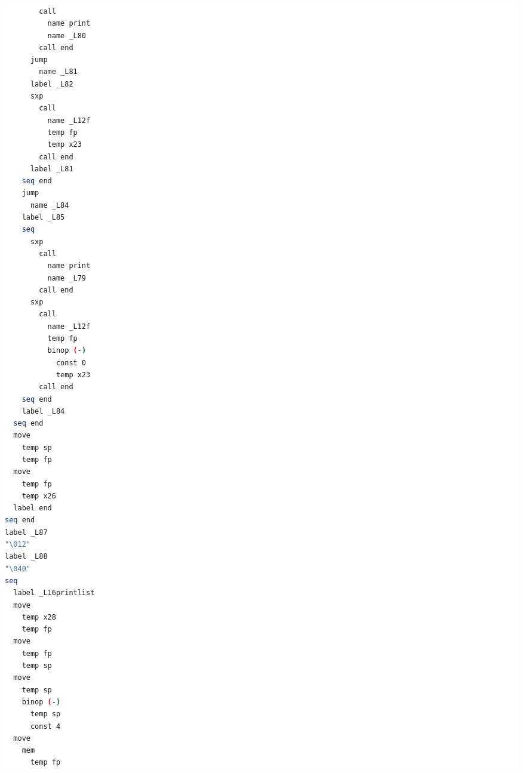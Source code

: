 ```bash
        call
          name print
          name _L80
        call end
      jump
        name _L81
      label _L82
      sxp
        call
          name _L12f
          temp fp
          temp x23
        call end
      label _L81
    seq end
    jump
      name _L84
    label _L85
    seq
      sxp
        call
          name print
          name _L79
        call end
      sxp
        call
          name _L12f
          temp fp
          binop (-)
            const 0
            temp x23
        call end
    seq end
    label _L84
  seq end
  move
    temp sp
    temp fp
  move
    temp fp
    temp x26
  label end
seq end
label _L87
"\012"
label _L88
"\040"
seq
  label _L16printlist
  move
    temp x28
    temp fp
  move
    temp fp
    temp sp
  move
    temp sp
    binop (-)
      temp sp
      const 4
  move
    mem
      temp fp
```